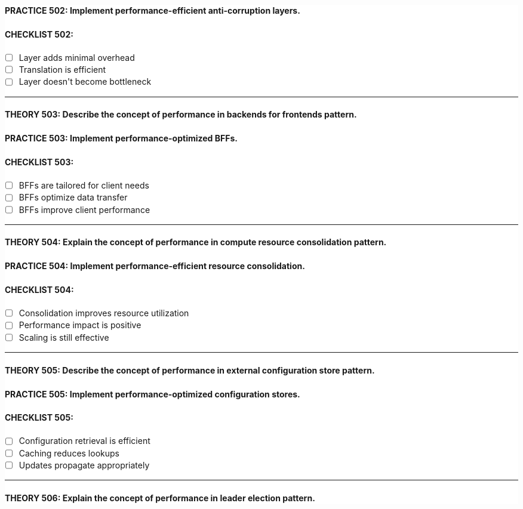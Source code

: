#### PRACTICE 502: Implement performance-efficient anti-corruption layers.

#### CHECKLIST 502:

- [ ] Layer adds minimal overhead
- [ ] Translation is efficient
- [ ] Layer doesn't become bottleneck

---

#### THEORY 503: Describe the concept of performance in backends for frontends pattern.

#### PRACTICE 503: Implement performance-optimized BFFs.

#### CHECKLIST 503:

- [ ] BFFs are tailored for client needs
- [ ] BFFs optimize data transfer
- [ ] BFFs improve client performance

---

#### THEORY 504: Explain the concept of performance in compute resource consolidation pattern.

#### PRACTICE 504: Implement performance-efficient resource consolidation.

#### CHECKLIST 504:

- [ ] Consolidation improves resource utilization
- [ ] Performance impact is positive
- [ ] Scaling is still effective

---

#### THEORY 505: Describe the concept of performance in external configuration store pattern.

#### PRACTICE 505: Implement performance-optimized configuration stores.

#### CHECKLIST 505:

- [ ] Configuration retrieval is efficient
- [ ] Caching reduces lookups
- [ ] Updates propagate appropriately

---

#### THEORY 506: Explain the concept of performance in leader election pattern.
